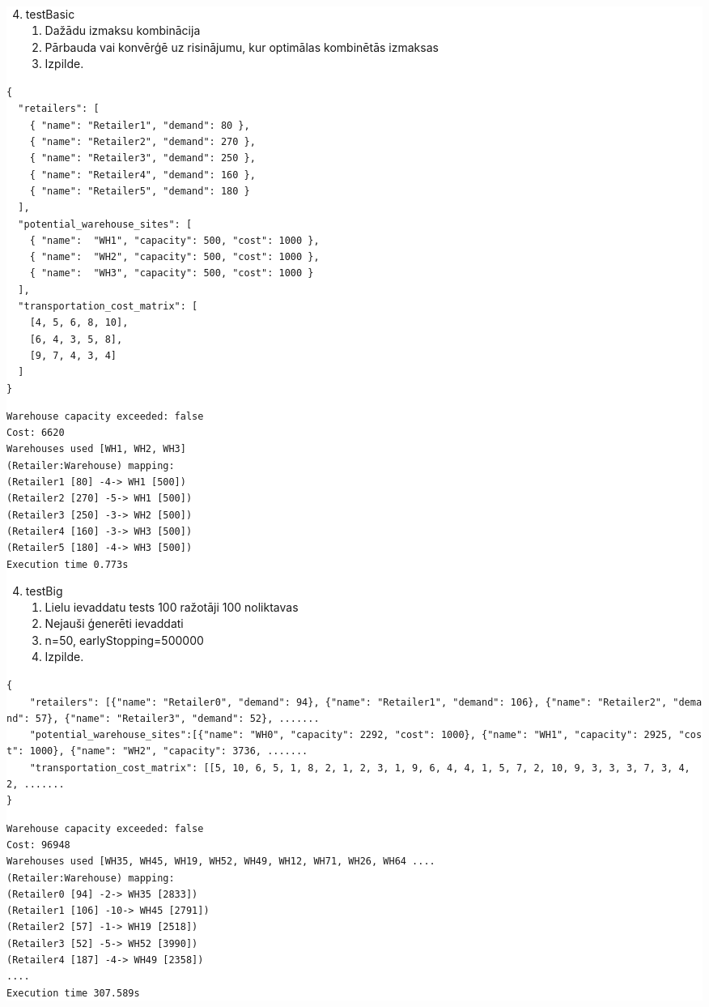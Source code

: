 4. testBasic
    1. Dažādu izmaksu kombinācija
    2. Pārbauda vai konvērģē uz risinājumu, kur optimālas kombinētās izmaksas
    3. Izpilde.
```
{
  "retailers": [
    { "name": "Retailer1", "demand": 80 },
    { "name": "Retailer2", "demand": 270 },
    { "name": "Retailer3", "demand": 250 },
    { "name": "Retailer4", "demand": 160 },
    { "name": "Retailer5", "demand": 180 }
  ],
  "potential_warehouse_sites": [
    { "name":  "WH1", "capacity": 500, "cost": 1000 },
    { "name":  "WH2", "capacity": 500, "cost": 1000 },
    { "name":  "WH3", "capacity": 500, "cost": 1000 }
  ],
  "transportation_cost_matrix": [
    [4, 5, 6, 8, 10],
    [6, 4, 3, 5, 8],
    [9, 7, 4, 3, 4]
  ]
}
```
```
Warehouse capacity exceeded: false
Cost: 6620
Warehouses used [WH1, WH2, WH3] 
(Retailer:Warehouse) mapping: 
(Retailer1 [80] -4-> WH1 [500])
(Retailer2 [270] -5-> WH1 [500])
(Retailer3 [250] -3-> WH2 [500])
(Retailer4 [160] -3-> WH3 [500])
(Retailer5 [180] -4-> WH3 [500])
Execution time 0.773s
```
4. testBig
    1. Lielu ievaddatu tests 100 ražotāji 100 noliktavas
    2. Nejauši ģenerēti ievaddati
    3. n=50, earlyStopping=500000
    4. Izpilde.
```
{
    "retailers": [{"name": "Retailer0", "demand": 94}, {"name": "Retailer1", "demand": 106}, {"name": "Retailer2", "demand": 57}, {"name": "Retailer3", "demand": 52}, .......
    "potential_warehouse_sites":[{"name": "WH0", "capacity": 2292, "cost": 1000}, {"name": "WH1", "capacity": 2925, "cost": 1000}, {"name": "WH2", "capacity": 3736, .......
    "transportation_cost_matrix": [[5, 10, 6, 5, 1, 8, 2, 1, 2, 3, 1, 9, 6, 4, 4, 1, 5, 7, 2, 10, 9, 3, 3, 3, 7, 3, 4, 2, .......
}
```
```
Warehouse capacity exceeded: false
Cost: 96948
Warehouses used [WH35, WH45, WH19, WH52, WH49, WH12, WH71, WH26, WH64 ....
(Retailer:Warehouse) mapping: 
(Retailer0 [94] -2-> WH35 [2833])
(Retailer1 [106] -10-> WH45 [2791])
(Retailer2 [57] -1-> WH19 [2518])
(Retailer3 [52] -5-> WH52 [3990])
(Retailer4 [187] -4-> WH49 [2358])
....
Execution time 307.589s
```